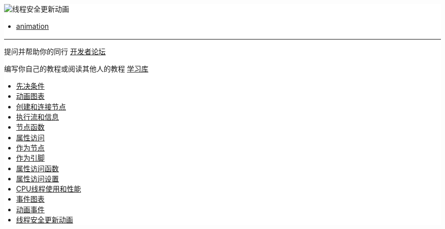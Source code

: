 ![线程安全更新动画](https://d1iv7db44yhgxn.cloudfront.net/documentation/images/5bd02f63-6c5a-4b6f-bbe9-c6e6fdcec066/threadsafe2.png)

-   [animation](https://dev.epicgames.com/community/search?query=animation)

* * *

提问并帮助你的同行 [开发者论坛](https://forums.unrealengine.com/categories?tag=unreal-engine)

编写你自己的教程或阅读其他人的教程 [学习库](https://dev.epicgames.com/community/unreal-engine/learning)

-   [先决条件](/documentation/zh-cn/unreal-engine/graphing-in-animation-blueprints-in-unreal-engine#%E5%85%88%E5%86%B3%E6%9D%A1%E4%BB%B6)
-   [动画图表](/documentation/zh-cn/unreal-engine/graphing-in-animation-blueprints-in-unreal-engine#%E5%8A%A8%E7%94%BB%E5%9B%BE%E8%A1%A8)
-   [创建和连接节点](/documentation/zh-cn/unreal-engine/graphing-in-animation-blueprints-in-unreal-engine#%E5%88%9B%E5%BB%BA%E5%92%8C%E8%BF%9E%E6%8E%A5%E8%8A%82%E7%82%B9)
-   [执行流和信息](/documentation/zh-cn/unreal-engine/graphing-in-animation-blueprints-in-unreal-engine#%E6%89%A7%E8%A1%8C%E6%B5%81%E5%92%8C%E4%BF%A1%E6%81%AF)
-   [节点函数](/documentation/zh-cn/unreal-engine/graphing-in-animation-blueprints-in-unreal-engine#%E8%8A%82%E7%82%B9%E5%87%BD%E6%95%B0)
-   [属性访问](/documentation/zh-cn/unreal-engine/graphing-in-animation-blueprints-in-unreal-engine#%E5%B1%9E%E6%80%A7%E8%AE%BF%E9%97%AE)
-   [作为节点](/documentation/zh-cn/unreal-engine/graphing-in-animation-blueprints-in-unreal-engine#%E4%BD%9C%E4%B8%BA%E8%8A%82%E7%82%B9)
-   [作为引脚](/documentation/zh-cn/unreal-engine/graphing-in-animation-blueprints-in-unreal-engine#%E4%BD%9C%E4%B8%BA%E5%BC%95%E8%84%9A)
-   [属性访问函数](/documentation/zh-cn/unreal-engine/graphing-in-animation-blueprints-in-unreal-engine#%E5%B1%9E%E6%80%A7%E8%AE%BF%E9%97%AE%E5%87%BD%E6%95%B0)
-   [属性访问设置](/documentation/zh-cn/unreal-engine/graphing-in-animation-blueprints-in-unreal-engine#%E5%B1%9E%E6%80%A7%E8%AE%BF%E9%97%AE%E8%AE%BE%E7%BD%AE)
-   [CPU线程使用和性能](/documentation/zh-cn/unreal-engine/graphing-in-animation-blueprints-in-unreal-engine#cpu%E7%BA%BF%E7%A8%8B%E4%BD%BF%E7%94%A8%E5%92%8C%E6%80%A7%E8%83%BD)
-   [事件图表](/documentation/zh-cn/unreal-engine/graphing-in-animation-blueprints-in-unreal-engine#%E4%BA%8B%E4%BB%B6%E5%9B%BE%E8%A1%A8)
-   [动画事件](/documentation/zh-cn/unreal-engine/graphing-in-animation-blueprints-in-unreal-engine#%E5%8A%A8%E7%94%BB%E4%BA%8B%E4%BB%B6)
-   [线程安全更新动画](/documentation/zh-cn/unreal-engine/graphing-in-animation-blueprints-in-unreal-engine#%E7%BA%BF%E7%A8%8B%E5%AE%89%E5%85%A8%E6%9B%B4%E6%96%B0%E5%8A%A8%E7%94%BB)